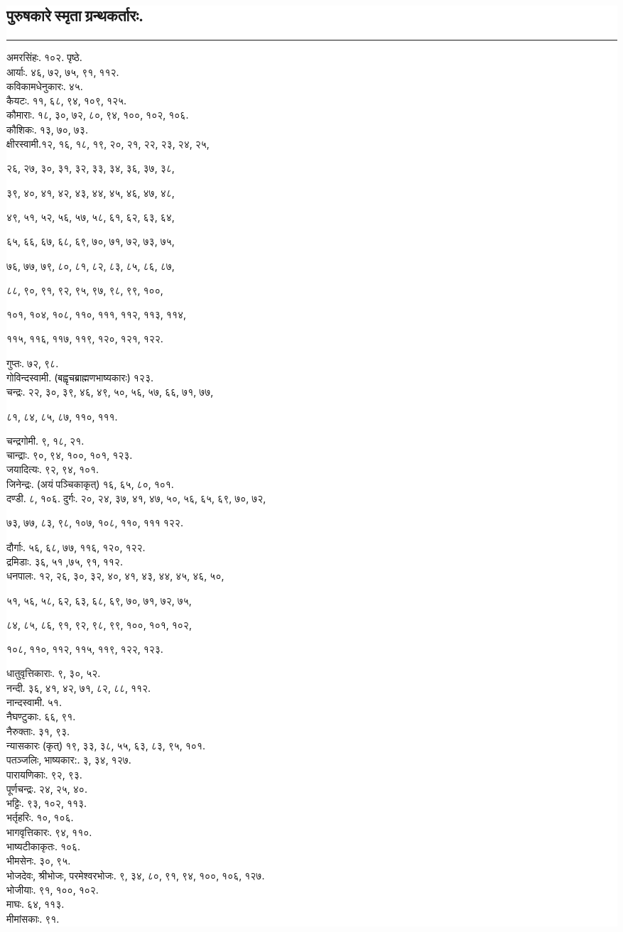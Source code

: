 

## **पुरुषकारे स्मृता ग्रन्थकर्तारः.**

------------------------------------------------------------------------

अमरसिंहः. १०२. पृष्ठे.  
आर्याः. ४६, ७२, ७५, ९१, ११२.  
कविकामधेनुकारः. ४५.  
कैयटः. ११, ६८, ९४, १०९, १२५.  
कौमाराः. १८, ३०, ७२, ८०, ९४, १००, १०२, १०६.  
कौशिकः. १३, ७०, ७३.  
क्षीरस्वामी.१२, १६, १८, १९, २०, २१, २२, २३, २४, २५,

२६, २७, ३०, ३१, ३२, ३३, ३४, ३६, ३७, ३८,

३९, ४०, ४१, ४२, ४३, ४४, ४५, ४६, ४७, ४८,

४९, ५१, ५२, ५६, ५७, ५८, ६१, ६२, ६३, ६४,

६५, ६६, ६७, ६८, ६९, ७०, ७१, ७२, ७३, ७५,

७६, ७७, ७९, ८०, ८१, ८२, ८३, ८५, ८६, ८७,

८८, ९०, ९१, ९२, ९५, ९७, ९८, ९९, १००,

१०१, १०४, १०८, ११०, १११, ११२, ११३, ११४,

११५, ११६, ११७, ११९, १२०, १२१, १२२.  

गुप्तः. ७२, ९८.  
गोविन्दस्वामी. (बह्वृचब्राह्मणभाष्यकारः) १२३.  
चन्द्रः. २२, ३०, ३९, ४६, ४९, ५०, ५६, ५७, ६६, ७१, ७७,

८१, ८४, ८५, ८७, ११०, १११.

चन्द्रगोमी. ९, १८, २१.  
चान्द्राः. ९०, ९४, १००, १०१, १२३.  
जयादित्यः. ९२, ९४, १०१.  
जिनेन्द्रः. (अयं पञ्चिकाकृत्) १६, ६५, ८०, १०१.  
दण्डी. ८, १०६. दुर्गः. २०, २४, ३७, ४१, ४७, ५०, ५६, ६५, ६९, ७०, ७२,  

७३, ७७, ८३, ९८, १०७, १०८, ११०, १११ १२२.  

दौर्गाः. ५६, ६८, ७७, ११६, १२०, १२२.  
द्रमिडाः. ३६, ५१ ,७५, ९१, ११२.  
धनपालः. १२, २६, ३०, ३२, ४०, ४१, ४३, ४४, ४५, ४६, ५०,  

५१, ५६, ५८, ६२, ६३, ६८, ६९, ७०, ७१, ७२, ७५,  

८४, ८५, ८६, ९१, ९२, ९८, ९९, १००, १०१, १०२,  

१०८, ११०, ११२, ११५, ११९, १२२, १२३.  

धातुवृत्तिकाराः. ९, ३०, ५२.  
नन्दी. ३६, ४१, ४२, ७१, ८२, ८८, ११२.  
नान्दस्वामी. ५१.  
नैघण्टुकाः. ६६, ९१.  
नैरुक्ताः. ३१, ९३.  
न्यासकारः (कृत्) १९, ३३, ३८, ५५, ६३, ८३, ९५, १०१.  
पतञ्जलिः, भाष्यकार:. ३, ३४, १२७.  
पारायणिकाः. ९२, ९३.  
पूर्णचन्द्रः. २४, २५, ४०.  
भट्टिः. ९३, १०२, ११३.  
भर्तृहरिः. १०, १०६.  
भागवृत्तिकारः. ९४, ११०.  
भाष्यटीकाकृतः. १०६.  
भीमसेनः. ३०, ९५.  
भोजदेवः, श्रीभोजः, परमेश्वरभोजः. ९, ३४, ८०, ९१, ९४, १००, १०६, १२७.  
भोजीयाः. ९१, १००, १०२.  
माघः. ६४, ११३.  
मीमांसकाः. ९१.  